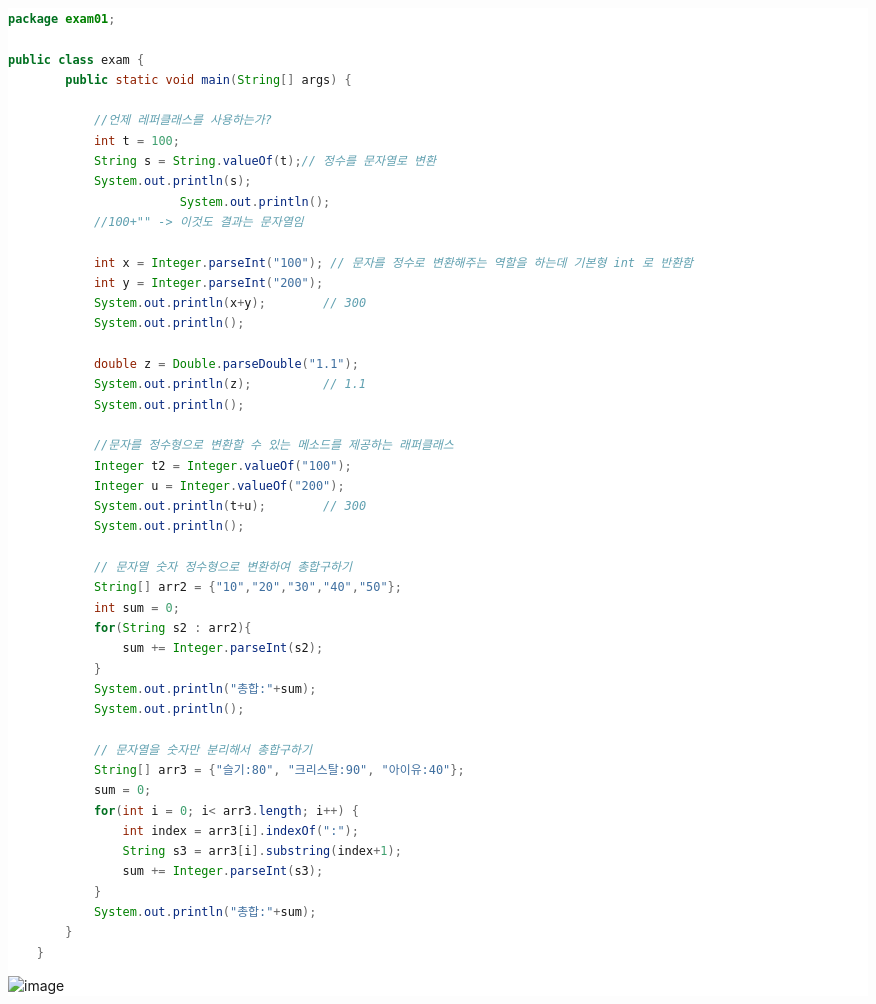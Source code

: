 ```java
```

```java
package exam01;

public class exam {
        public static void main(String[] args) {

            //언제 레퍼클래스를 사용하는가?
            int t = 100;
            String s = String.valueOf(t);// 정수를 문자열로 변환
            System.out.println(s);
						System.out.println();
            //100+"" -> 이것도 결과는 문자열임

            int x = Integer.parseInt("100"); // 문자를 정수로 변환해주는 역할을 하는데 기본형 int 로 반환함
            int y = Integer.parseInt("200");
            System.out.println(x+y);		// 300
            System.out.println();

            double z = Double.parseDouble("1.1");
            System.out.println(z); 			// 1.1
            System.out.println();

            //문자를 정수형으로 변환할 수 있는 메소드를 제공하는 래퍼클래스
            Integer t2 = Integer.valueOf("100");
            Integer u = Integer.valueOf("200");
            System.out.println(t+u);		// 300
            System.out.println();

            // 문자열 숫자 정수형으로 변환하여 총합구하기
            String[] arr2 = {"10","20","30","40","50"};
            int sum = 0;
            for(String s2 : arr2){
                sum += Integer.parseInt(s2);
            }
            System.out.println("총합:"+sum);
            System.out.println();

            // 문자열을 숫자만 분리해서 총합구하기
            String[] arr3 = {"슬기:80", "크리스탈:90", "아이유:40"};
            sum = 0;
            for(int i = 0; i< arr3.length; i++) {
                int index = arr3[i].indexOf(":");
                String s3 = arr3[i].substring(index+1);
                sum += Integer.parseInt(s3);
            }
            System.out.println("총합:"+sum);
        }
    }
```

![image](https://github.com/somi9954/Java/assets/137499604/d6d17125-13bb-4892-a6a3-cd0aecb8a3ee)
